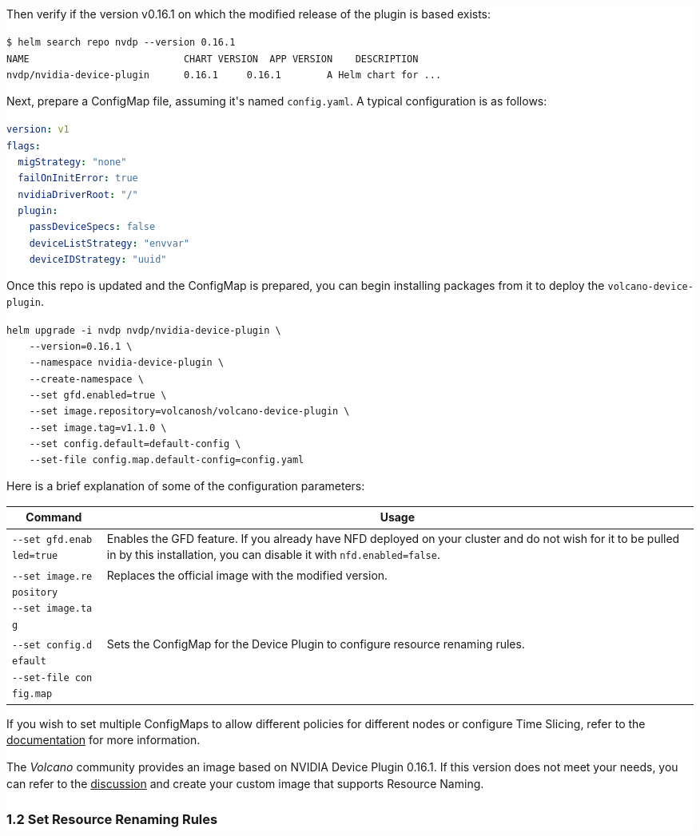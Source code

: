 Then verify if the version v0.16.1 on which the modified release of the plugin is based exists:

```shell
$ helm search repo nvdp --version 0.16.1
NAME                           CHART VERSION  APP VERSION    DESCRIPTION
nvdp/nvidia-device-plugin      0.16.1     0.16.1        A Helm chart for ...
```

Next, prepare a ConfigMap file, assuming it's named `config.yaml`. A typical configuration is as follows:

```yaml
version: v1
flags:
  migStrategy: "none"
  failOnInitError: true
  nvidiaDriverRoot: "/"
  plugin:
    passDeviceSpecs: false
    deviceListStrategy: "envvar"
    deviceIDStrategy: "uuid"
```

Once this repo is updated and the ConfigMap is prepared, you can begin installing packages from it to deploy the `volcano-device-plugin`.

```shell
helm upgrade -i nvdp nvdp/nvidia-device-plugin \
    --version=0.16.1 \
    --namespace nvidia-device-plugin \
    --create-namespace \
    --set gfd.enabled=true \
    --set image.repository=volcanosh/volcano-device-plugin \
    --set image.tag=v1.1.0 \
    --set config.default=default-config \
    --set-file config.map.default-config=config.yaml
```

Here is a brief explanation of some of the configuration parameters:

| Command                                            | Usage                                                                                                                                                                               |
| -------------------------------------------------- | ----------------------------------------------------------------------------------------------------------------------------------------------------------------------------------- |
| `--set gfd.enabled=true`                           | Enables the GFD feature. If you already have NFD deployed on your cluster and do not wish for it to be pulled in by this installation, you can disable it with `nfd.enabled=false`. |
| `--set image.repository`<br/>`--set image.tag`     | Replaces the official image with the modified version.                                                                                                                              |
| `--set config.default`<br/>`--set-file config.map` | Sets the ConfigMap for the Device Plugin to configure resource renaming rules.                                                                                                      |

If you wish to set multiple ConfigMaps to allow different policies for different nodes or configure Time Slicing, refer to the [documentation](../../README.md#multiple-config-file-example) for more information.

The _Volcano_ community provides an image based on NVIDIA Device Plugin 0.16.1. If this version does not meet your needs, you can refer to the [discussion](https://github.com/NVIDIA/k8s-device-plugin/issues/424) and create your custom image that supports Resource Naming.

### 1.2 Set Resource Renaming Rules
